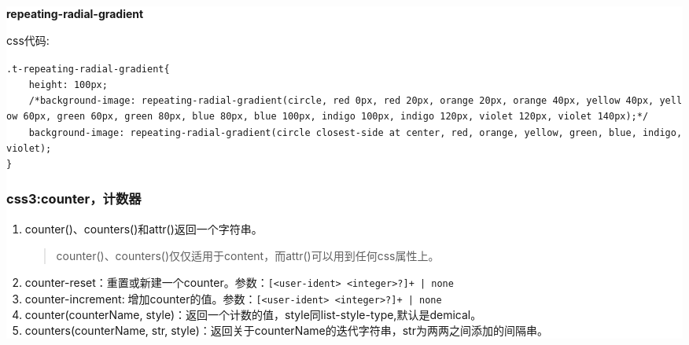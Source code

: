 **repeating-radial-gradient**
<div class="t-repeating-radial-gradient"></div>
css代码:

    .t-repeating-radial-gradient{
        height: 100px;
        /*background-image: repeating-radial-gradient(circle, red 0px, red 20px, orange 20px, orange 40px, yellow 40px, yellow 60px, green 60px, green 80px, blue 80px, blue 100px, indigo 100px, indigo 120px, violet 120px, violet 140px);*/
        background-image: repeating-radial-gradient(circle closest-side at center, red, orange, yellow, green, blue, indigo, violet);
    }

### css3:counter，计数器

1. counter()、counters()和attr()返回一个字符串。
    >counter()、counters()仅仅适用于content，而attr()可以用到任何css属性上。
2. counter-reset：重置或新建一个counter。参数：`[<user-ident> <integer>?]+ | none`
3. counter-increment: 增加counter的值。参数：`[<user-ident> <integer>?]+ | none`
4. counter(counterName, style)：返回一个计数的值，style同list-style-type,默认是demical。
5. counters(counterName, str, style)：返回关于counterName的迭代字符串，str为两两之间添加的间隔串。
